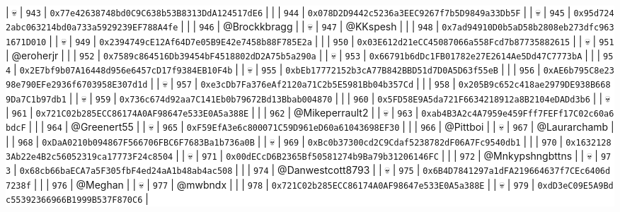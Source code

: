 | 💀 | `943` | `0x77e42638748bd0C9C638b53B8313DdA124517dE6` |
|  | `944` | `0x078D2D9442c5236a3EEC9267f7b5D9849a33Db5F` |
| 💀 | `945` | `0x95d7242abc063214bd0a733a5929239EF788A4fe` |
|  | `946` | @Brockkbragg |
| 💀 | `947` | @KKspesh |
|  | `948` | `0x7ad94910D0b5aD58b2808eb273dfc9631671D010` |
| 💀 | `949` | `0x2394749cE12Af64D7e05B9E42e7458b88F785E2a` |
|  | `950` | `0x03E612d21eCC45087066a558Fcd7b87735882615` |
| 💀 | `951` | @eroherjr |
|  | `952` | `0x7589c864516Db39454bF4518802dD2A75b5a290a` |
| 💀 | `953` | `0x66791b6dDc1FB01782e27E2614Ae5Dd47C7773bA` |
|  | `954` | `0x2E7bf9b07A16448d956e6457cD17f9384EB10F4b` |
| 💀 | `955` | `0xbEb17772152b3cA77B842BBD51d7D0A5D63f55eB` |
|  | `956` | `0xAE6b795C8e2398e790EFe2936f6703958E307d1d` |
| 💀 | `957` | `0xe3cDb7Fa376eAf2120a71C2b5E5981Bb04b357Cd` |
|  | `958` | `0x205B9c652c418ae2979DE938B6689Da7C1b97db1` |
| 💀 | `959` | `0x736c674d92aa7C141Eb0b79672Bd13Bbab004870` |
|  | `960` | `0x5FD58E9A5da721F6634218912a8B2104eDADd3b6` |
| 💀 | `961` | `0x721C02b285ECC86174A0AF98647e533E0A5a388E` |
|  | `962` | @Mikeperrault2 |
| 💀 | `963` | `0xab4B3A2c4A7959e459Fff7FEFf17C02c60a6bdcF` |
|  | `964` | @Greenert55 |
| 💀 | `965` | `0xF59EfA3e6c800071C59D961eD60a61043698EF30` |
|  | `966` | @Pittboi |
| 💀 | `967` | @Laurarchamb |
|  | `968` | `0xDaA0210b094867F566706FBC6F7683Ba1b736a0B` |
| 💀 | `969` | `0xBc0b37300cd2C9Cdaf5238782dF06A7Fc9540db1` |
|  | `970` | `0x16321283Ab22e4B2c56052319ca17773F24c8504` |
| 💀 | `971` | `0x00dECcD6B2365Bf50581274b9Ba79b31206146FC` |
|  | `972` | @Mnkypshngbttns |
| 💀 | `973` | `0x68cb66baECA7a5F305fbF4ed24aA1b48ab4ac508` |
|  | `974` | @Danwestcott8793 |
| 💀 | `975` | `0x6B4D7841297a1dFA219664637f7CEc6406d7238f` |
|  | `976` | @Meghan |
| 💀 | `977` | @mwbndx |
|  | `978` | `0x721C02b285ECC86174A0AF98647e533E0A5a388E` |
| 💀 | `979` | `0xdD3eC09E5A9Bdc55392366966B1999B537F870C6` |